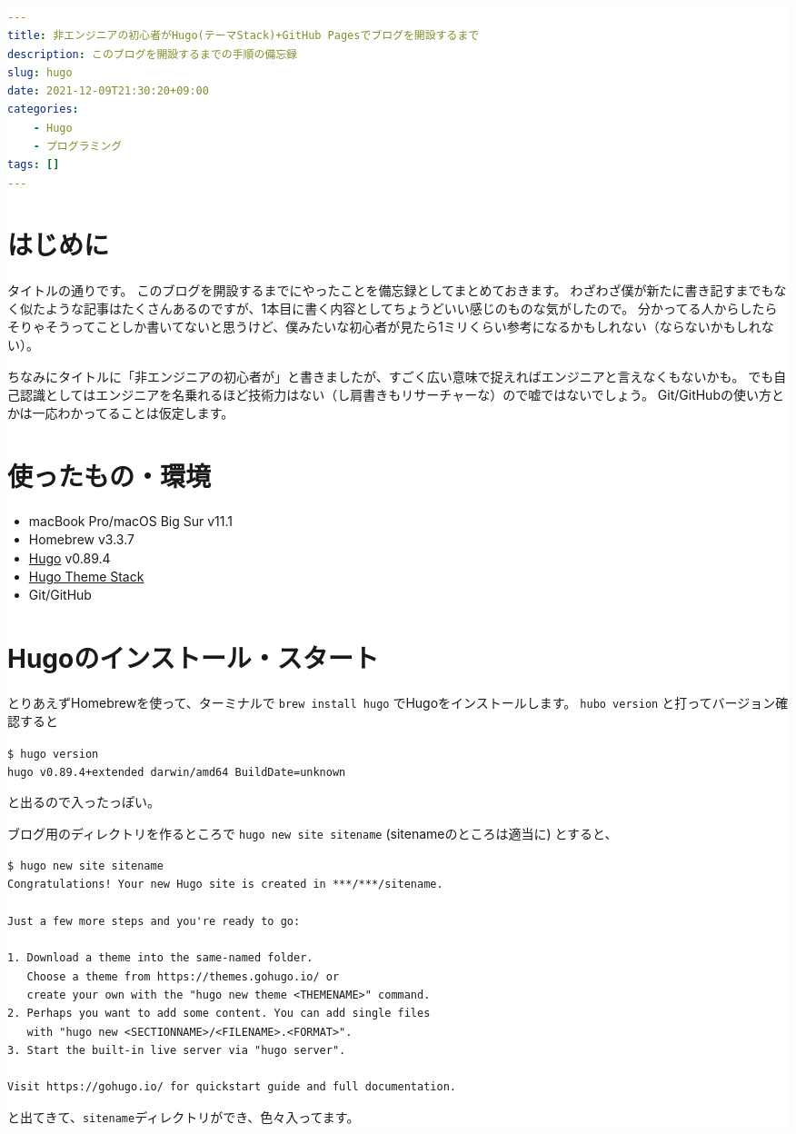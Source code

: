 ```yaml
---
title: 非エンジニアの初心者がHugo(テーマStack)+GitHub Pagesでブログを開設するまで
description: このブログを開設するまでの手順の備忘録
slug: hugo
date: 2021-12-09T21:30:20+09:00
categories:
    - Hugo
    - プログラミング
tags: []
---
```

# はじめに
タイトルの通りです。
このブログを開設するまでにやったことを備忘録としてまとめておきます。
わざわざ僕が新たに書き記すまでもなく似たような記事はたくさんあるのですが、1本目に書く内容としてちょうどいい感じのものな気がしたので。
分かってる人からしたらそりゃそうってことしか書いてないと思うけど、僕みたいな初心者が見たら1ミリくらい参考になるかもしれない（ならないかもしれない）。

ちなみにタイトルに「非エンジニアの初心者が」と書きましたが、すごく広い意味で捉えればエンジニアと言えなくもないかも。
でも自己認識としてはエンジニアを名乗れるほど技術力はない（し肩書きもリサーチャーな）ので嘘ではないでしょう。
Git/GitHubの使い方とかは一応わかってることは仮定します。

# 使ったもの・環境
- macBook Pro/macOS Big Sur v11.1
- Homebrew v3.3.7
- [Hugo](https://gohugo.io) v0.89.4
- [Hugo Theme Stack](https://github.com/CaiJimmy/hugo-theme-stack)
- Git/GitHub


# Hugoのインストール・スタート
とりあえずHomebrewを使って、ターミナルで `brew install hugo` でHugoをインストールします。
`hubo version` と打ってバージョン確認すると
```
$ hugo version
hugo v0.89.4+extended darwin/amd64 BuildDate=unknown
```
と出るので入ったっぽい。

ブログ用のディレクトリを作るところで `hugo new site sitename` (sitenameのところは適当に) とすると、
```
$ hugo new site sitename
Congratulations! Your new Hugo site is created in ***/***/sitename.

Just a few more steps and you're ready to go:

1. Download a theme into the same-named folder.
   Choose a theme from https://themes.gohugo.io/ or
   create your own with the "hugo new theme <THEMENAME>" command.
2. Perhaps you want to add some content. You can add single files
   with "hugo new <SECTIONNAME>/<FILENAME>.<FORMAT>".
3. Start the built-in live server via "hugo server".

Visit https://gohugo.io/ for quickstart guide and full documentation.
```
と出てきて、`sitename`ディレクトリができ、色々入ってます。
